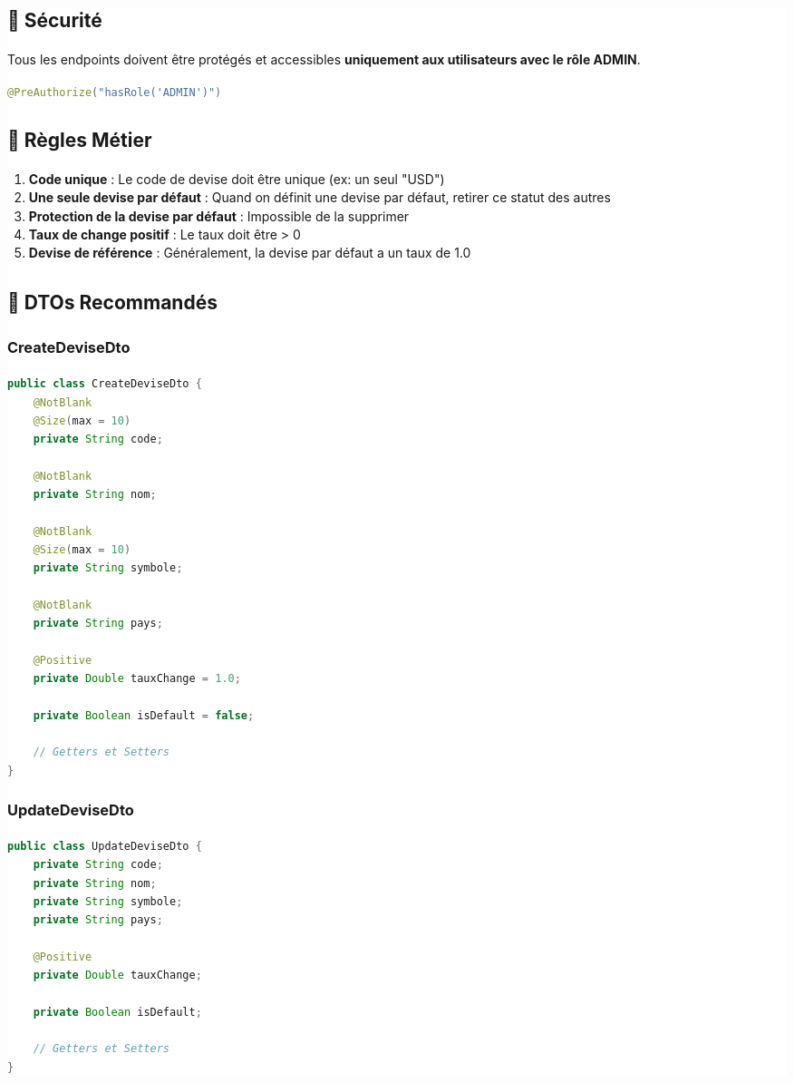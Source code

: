 ```java
```

## 🔐 Sécurité

Tous les endpoints doivent être protégés et accessibles **uniquement aux utilisateurs avec le rôle ADMIN**.

```java
@PreAuthorize("hasRole('ADMIN')")
```

## 🎯 Règles Métier

1. **Code unique** : Le code de devise doit être unique (ex: un seul "USD")
2. **Une seule devise par défaut** : Quand on définit une devise par défaut, retirer ce statut des autres
3. **Protection de la devise par défaut** : Impossible de la supprimer
4. **Taux de change positif** : Le taux doit être > 0
5. **Devise de référence** : Généralement, la devise par défaut a un taux de 1.0

## 📝 DTOs Recommandés

### CreateDeviseDto
```java
public class CreateDeviseDto {
    @NotBlank
    @Size(max = 10)
    private String code;

    @NotBlank
    private String nom;

    @NotBlank
    @Size(max = 10)
    private String symbole;

    @NotBlank
    private String pays;

    @Positive
    private Double tauxChange = 1.0;

    private Boolean isDefault = false;

    // Getters et Setters
}
```

### UpdateDeviseDto
```java
public class UpdateDeviseDto {
    private String code;
    private String nom;
    private String symbole;
    private String pays;

    @Positive
    private Double tauxChange;

    private Boolean isDefault;

    // Getters et Setters
}
```
